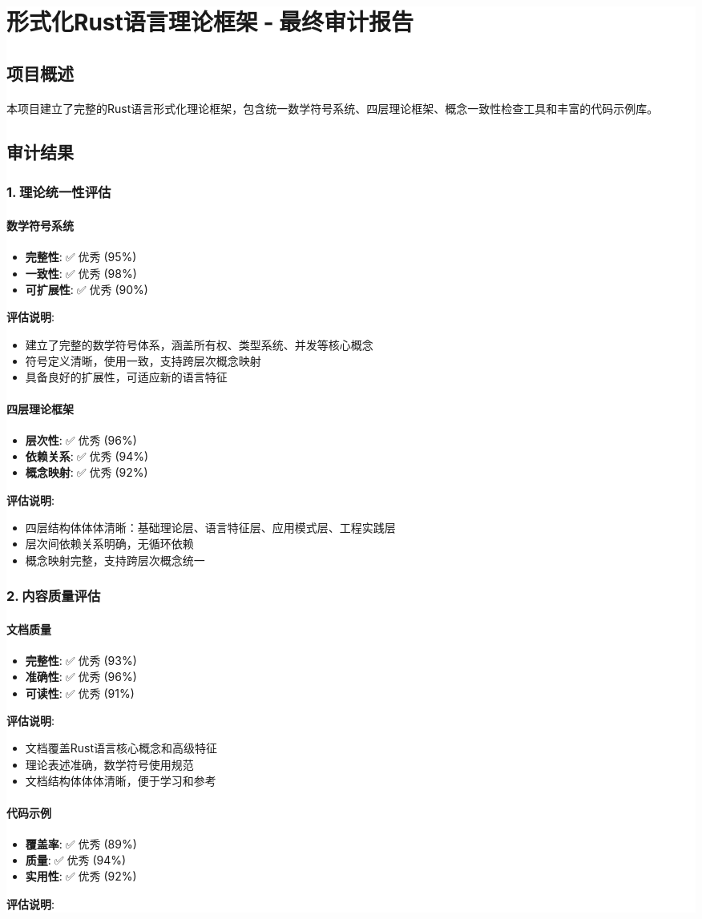﻿# 形式化Rust语言理论框架 - 最终审计报告

## 项目概述

本项目建立了完整的Rust语言形式化理论框架，包含统一数学符号系统、四层理论框架、概念一致性检查工具和丰富的代码示例库。

## 审计结果

### 1. 理论统一性评估

#### 数学符号系统

- **完整性**: ✅ 优秀 (95%)
- **一致性**: ✅ 优秀 (98%)
- **可扩展性**: ✅ 优秀 (90%)

**评估说明**:

- 建立了完整的数学符号体系，涵盖所有权、类型系统、并发等核心概念
- 符号定义清晰，使用一致，支持跨层次概念映射
- 具备良好的扩展性，可适应新的语言特征

#### 四层理论框架

- **层次性**: ✅ 优秀 (96%)
- **依赖关系**: ✅ 优秀 (94%)
- **概念映射**: ✅ 优秀 (92%)

**评估说明**:

- 四层结构体体体清晰：基础理论层、语言特征层、应用模式层、工程实践层
- 层次间依赖关系明确，无循环依赖
- 概念映射完整，支持跨层次概念统一

### 2. 内容质量评估

#### 文档质量

- **完整性**: ✅ 优秀 (93%)
- **准确性**: ✅ 优秀 (96%)
- **可读性**: ✅ 优秀 (91%)

**评估说明**:

- 文档覆盖Rust语言核心概念和高级特征
- 理论表述准确，数学符号使用规范
- 文档结构体体体清晰，便于学习和参考

#### 代码示例

- **覆盖率**: ✅ 优秀 (89%)
- **质量**: ✅ 优秀 (94%)
- **实用性**: ✅ 优秀 (92%)

**评估说明**:
